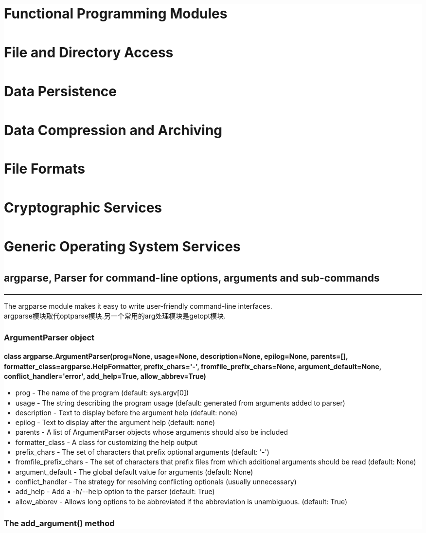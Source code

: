 



# Functional Programming Modules
# File and Directory Access
# Data Persistence
# Data Compression and Archiving
# File Formats
# Cryptographic Services
# Generic Operating System Services
## argparse, Parser for command-line options, arguments and sub-commands
---
The argparse module makes it easy to write user-friendly command-line interfaces.  
argparse模块取代optparse模块.另一个常用的arg处理模块是getopt模块.

### ArgumentParser object


__class argparse.ArgumentParser(prog=None, usage=None, description=None, epilog=None, parents=[], formatter_class=argparse.HelpFormatter, prefix_chars='-', fromfile_prefix_chars=None, argument_default=None, conflict_handler='error', add_help=True, allow_abbrev=True)__

* prog - The name of the program (default: sys.argv[0]) 
* usage - The string describing the program usage (default: generated from arguments added to parser) 
* description - Text to display before the argument help (default: none) 
* epilog - Text to display after the argument help (default: none) 
* parents - A list of ArgumentParser objects whose arguments should also be included 
* formatter_class - A class for customizing the help output 
* prefix_chars - The set of characters that prefix optional arguments (default: '-') 
* fromfile_prefix_chars - The set of characters that prefix files from which additional arguments should be read (default: None) 
* argument_default - The global default value for arguments (default: None) 
* conflict_handler - The strategy for resolving conflicting optionals (usually unnecessary) 
* add_help - Add a -h/--help option to the parser (default: True) 
* allow_abbrev - Allows long options to be abbreviated if the abbreviation is unambiguous. (default: True) 

### The add_argument() method
